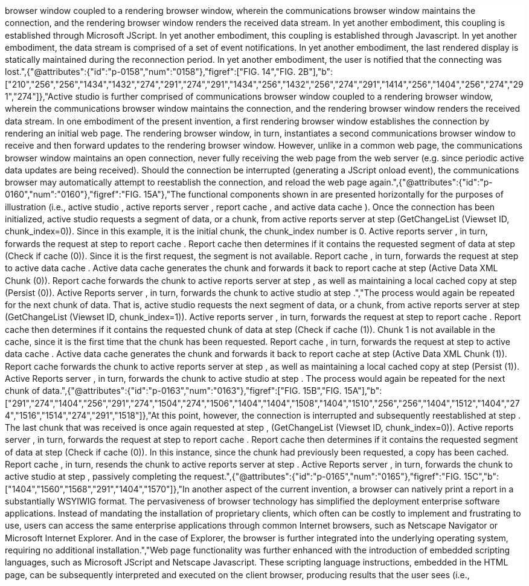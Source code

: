 browser window coupled to a rendering browser window, wherein the communications browser window maintains the connection, and the rendering browser window renders the received data stream. In yet another embodiment, this coupling is established through Microsoft JScript. In yet another embodiment, this coupling is established through Javascript. In yet another embodiment, the data stream is comprised of a set of event notifications. In yet another embodiment, the last rendered display is statically maintained during the reconnection period. In yet another embodiment, the user is notified that the connecting was lost.",{"@attributes":{"id":"p-0158","num":"0158"},"figref":["FIG. 14","FIG. 2B"],"b":["210","256","256","1434","1432","274","291","274","291","1434","256","1432","256","274","291","1414","256","1404","256","274","291","274"]},"Active studio  is further comprised of communications browser window coupled to a rendering browser window, wherein the communications browser window maintains the connection, and the rendering browser window renders the received data stream. In one embodiment of the present invention, a first rendering browser window establishes the connection by rendering an initial web page. The rendering browser window, in turn, instantiates a second communications browser window to receive and then forward updates to the rendering browser window. However, unlike in a common web page, the communications browser window maintains an open connection, never fully receiving the web page from the web server (e.g. since periodic active data updates are being received). Should the connection be interrupted (generating a JScript onload event), the communications browser may automatically attempt to reestablish the connection, and reload the web page again.",{"@attributes":{"id":"p-0160","num":"0160"},"figref":"FIG. 15A"},"The functional components shown in  are presented horizontally for the purposes of illustration (i.e., active studio , active reports server , report cache , and active data cache ). Once the connection has been initialized, active studio  requests a segment of data, or a chunk, from active reports server  at step  (GetChangeList (Viewset ID, chunk_index=0)). Since in this example, it is the initial chunk, the chunk_index number is 0. Active reports server , in turn, forwards the request at step  to report cache . Report cache  then determines if it contains the requested segment of data at step  (Check if cache (0)). Since it is the first request, the segment is not available. Report cache , in turn, forwards the request at step  to active data cache . Active data cache  generates the chunk and forwards it back to report cache  at step  (Active Data XML Chunk (0)). Report cache  forwards the chunk to active reports server  at step , as well as maintaining a local cached copy at step  (Persist (0)). Active Reports server , in turn, forwards the chunk to active studio  at step .","The process would again be repeated for the next chunk of data. That is, active studio  requests the next segment of data, or a chunk, from active reports server  at step  (GetChangeList (Viewset ID, chunk_index=1)). Active reports server , in turn, forwards the request at step  to report cache . Report cache  then determines if it contains the requested chunk of data at step  (Check if cache (1)). Chunk 1 is not available in the cache, since it is the first time that the chunk has been requested. Report cache , in turn, forwards the request at step  to active data cache . Active data cache  generates the chunk and forwards it back to report cache  at step  (Active Data XML Chunk (1)). Report cache  forwards the chunk to active reports server  at step , as well as maintaining a local cached copy at step  (Persist (1)). Active Reports server , in turn, forwards the chunk to active studio  at step . The process would again be repeated for the next chunk of data.",{"@attributes":{"id":"p-0163","num":"0163"},"figref":["FIG. 15B","FIG. 15A"],"b":["291","274","1404","256","291","274","1504","274","1506","1404","1404","1508","1404","1510","256","256","1404","1512","1404","274","1516","1514","274","291","1518"]},"At this point, however, the connection is interrupted and subsequently reestablished at step . The last chunk that was received is once again requested at step , (GetChangeList (Viewset ID, chunk_index=0)). Active reports server , in turn, forwards the request at step  to report cache . Report cache  then determines if it contains the requested segment of data at step  (Check if cache (0)). In this instance, since the chunk had previously been requested, a copy has been cached. Report cache , in turn, resends the chunk to active reports server  at step . Active Reports server , in turn, forwards the chunk to active studio  at step , passively completing the request.",{"@attributes":{"id":"p-0165","num":"0165"},"figref":"FIG. 15C","b":["1404","1560","1568","291","1404","1570"]},"In another aspect of the current invention, a browser can natively print a report in a substantially WSYIWIG format. The pervasiveness of browser technology has simplified the deployment enterprise software applications. Instead of mandating the installation of proprietary clients, which often can be costly to implement and frustrating to use, users can access the same enterprise applications through common Internet browsers, such as Netscape Navigator or Microsoft Internet Explorer. And in the case of Explorer, the browser is further integrated into the underlying operating system, requiring no additional installation.","Web page functionality was further enhanced with the introduction of embedded scripting languages, such as Microsoft JScript and Netscape Javascript. These scripting language instructions, embedded in the HTML page, can be subsequently interpreted and executed on the client browser, producing results that the user sees (i.e.,